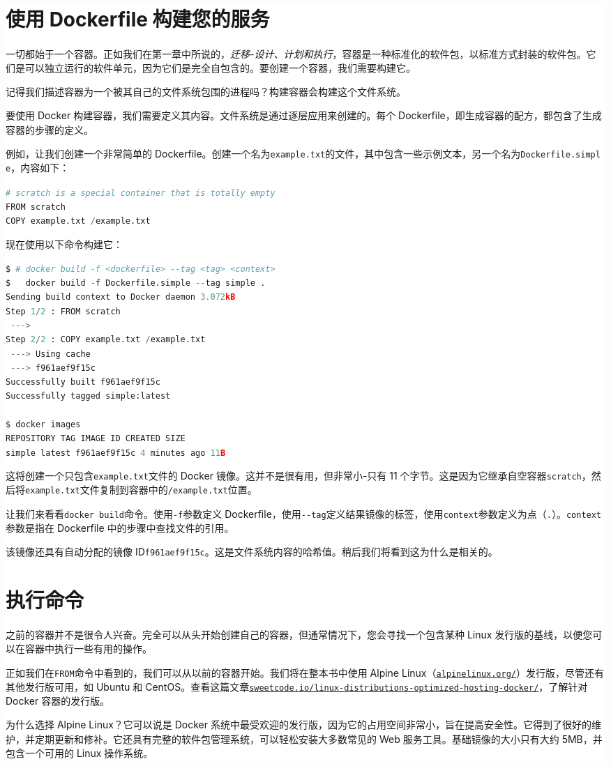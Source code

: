 # 使用 Dockerfile 构建您的服务

一切都始于一个容器。正如我们在第一章中所说的，*迁移-设计、计划和执行*，容器是一种标准化的软件包，以标准方式封装的软件包。它们是可以独立运行的软件单元，因为它们是完全自包含的。要创建一个容器，我们需要构建它。

记得我们描述容器为一个被其自己的文件系统包围的进程吗？构建容器会构建这个文件系统。

要使用 Docker 构建容器，我们需要定义其内容。文件系统是通过逐层应用来创建的。每个 Dockerfile，即生成容器的配方，都包含了生成容器的步骤的定义。

例如，让我们创建一个非常简单的 Dockerfile。创建一个名为`example.txt`的文件，其中包含一些示例文本，另一个名为`Dockerfile.simple`，内容如下：

```py
# scratch is a special container that is totally empty
FROM scratch
COPY example.txt /example.txt
```

现在使用以下命令构建它：

```py
$ # docker build -f <dockerfile> --tag <tag> <context>
$   docker build -f Dockerfile.simple --tag simple .
Sending build context to Docker daemon 3.072kB
Step 1/2 : FROM scratch
 --->
Step 2/2 : COPY example.txt /example.txt
 ---> Using cache
 ---> f961aef9f15c
Successfully built f961aef9f15c
Successfully tagged simple:latest

$ docker images
REPOSITORY TAG IMAGE ID CREATED SIZE
simple latest f961aef9f15c 4 minutes ago 11B
```

这将创建一个只包含`example.txt`文件的 Docker 镜像。这并不是很有用，但非常小-只有 11 个字节。这是因为它继承自空容器`scratch`，然后将`example.txt`文件复制到容器中的`/example.txt`位置。

让我们来看看`docker build`命令。使用`-f`参数定义 Dockerfile，使用`--tag`定义结果镜像的标签，使用`context`参数定义为点（`.`）。`context`参数是指在 Dockerfile 中的步骤中查找文件的引用。

该镜像还具有自动分配的镜像 ID`f961aef9f15c`。这是文件系统内容的哈希值。稍后我们将看到这为什么是相关的。

# 执行命令

之前的容器并不是很令人兴奋。完全可以从头开始创建自己的容器，但通常情况下，您会寻找一个包含某种 Linux 发行版的基线，以便您可以在容器中执行一些有用的操作。

正如我们在`FROM`命令中看到的，我们可以从以前的容器开始。我们将在整本书中使用 Alpine Linux（[`alpinelinux.org/`](https://alpinelinux.org/)）发行版，尽管还有其他发行版可用，如 Ubuntu 和 CentOS。查看这篇文章[`sweetcode.io/linux-distributions-optimized-hosting-docker/`](https://sweetcode.io/linux-distributions-optimized-hosting-docker/)，了解针对 Docker 容器的发行版。

为什么选择 Alpine Linux？它可以说是 Docker 系统中最受欢迎的发行版，因为它的占用空间非常小，旨在提高安全性。它得到了很好的维护，并定期更新和修补。它还具有完整的软件包管理系统，可以轻松安装大多数常见的 Web 服务工具。基础镜像的大小只有大约 5MB，并包含一个可用的 Linux 操作系统。
